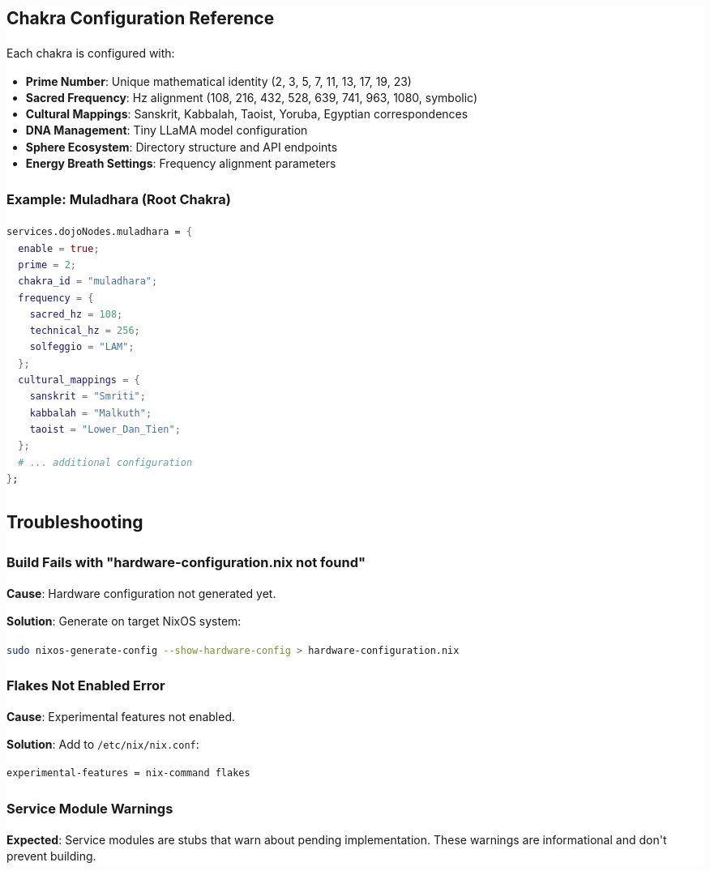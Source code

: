 ## Chakra Configuration Reference

Each chakra is configured with:
- **Prime Number**: Unique mathematical identity (2, 3, 5, 7, 11, 13, 17, 19, 23)
- **Sacred Frequency**: Hz alignment (108, 216, 432, 528, 639, 741, 963, 1080, symbolic)
- **Cultural Mappings**: Sanskrit, Kabbalah, Taoist, Yoruba, Egyptian correspondences
- **DNA Management**: Tiny LLaMA model configuration
- **Sphere Ecosystem**: Directory structure and API endpoints
- **Energy Breath Settings**: Frequency alignment parameters

### Example: Muladhara (Root Chakra)
```nix
services.dojoNodes.muladhara = {
  enable = true;
  prime = 2;
  chakra_id = "muladhara";
  frequency = {
    sacred_hz = 108;
    technical_hz = 256;
    solfeggio = "LAM";
  };
  cultural_mappings = {
    sanskrit = "Smriti";
    kabbalah = "Malkuth";
    taoist = "Lower_Dan_Tien";
  };
  # ... additional configuration
};
```

## Troubleshooting

### Build Fails with "hardware-configuration.nix not found"
**Cause**: Hardware configuration not generated yet.

**Solution**: Generate on target NixOS system:
```bash
sudo nixos-generate-config --show-hardware-config > hardware-configuration.nix
```

### Flakes Not Enabled Error
**Cause**: Experimental features not enabled.

**Solution**: Add to `/etc/nix/nix.conf`:
```
experimental-features = nix-command flakes
```

### Service Module Warnings
**Expected**: Service modules are stubs that warn about pending implementation. These warnings are informational and don't prevent building.
